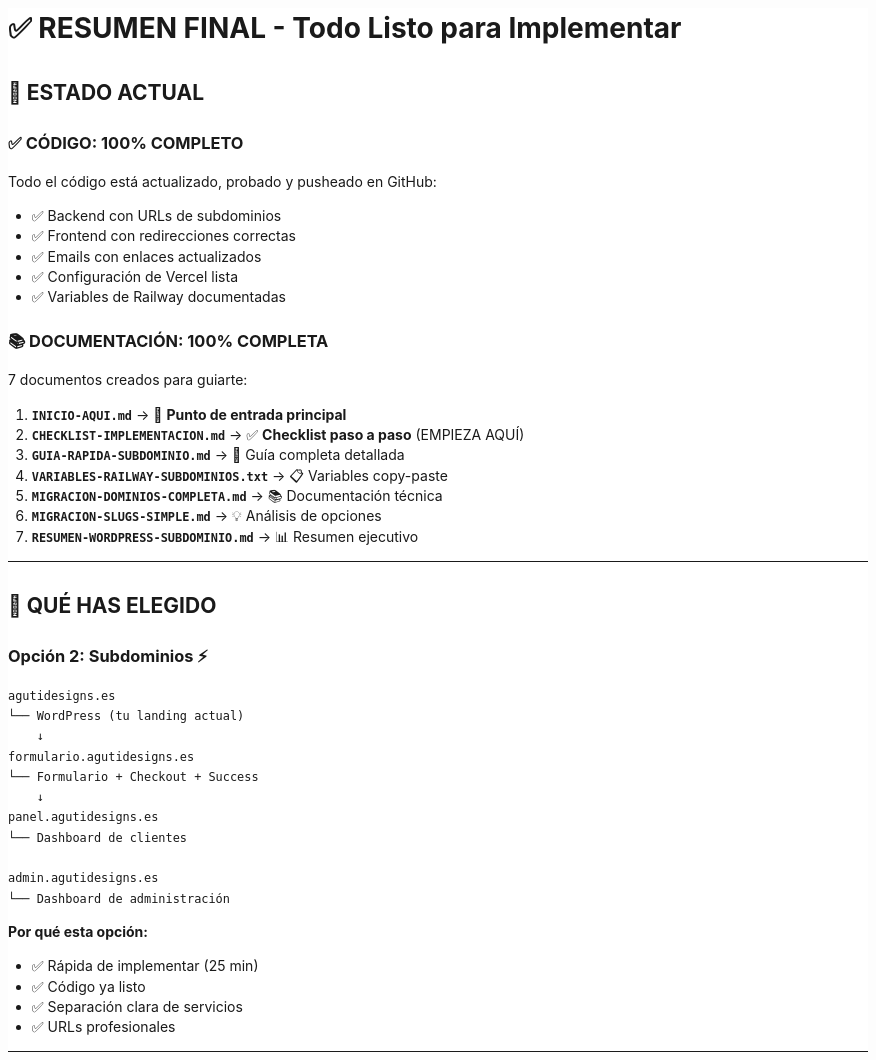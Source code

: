 # ✅ RESUMEN FINAL - Todo Listo para Implementar

## 🎉 ESTADO ACTUAL

### ✅ **CÓDIGO: 100% COMPLETO**

Todo el código está actualizado, probado y pusheado en GitHub:

- ✅ Backend con URLs de subdominios
- ✅ Frontend con redirecciones correctas
- ✅ Emails con enlaces actualizados
- ✅ Configuración de Vercel lista
- ✅ Variables de Railway documentadas

### 📚 **DOCUMENTACIÓN: 100% COMPLETA**

7 documentos creados para guiarte:

1. **`INICIO-AQUI.md`** → 🎯 **Punto de entrada principal**
2. **`CHECKLIST-IMPLEMENTACION.md`** → ✅ **Checklist paso a paso** (EMPIEZA AQUÍ)
3. **`GUIA-RAPIDA-SUBDOMINIO.md`** → 📖 Guía completa detallada
4. **`VARIABLES-RAILWAY-SUBDOMINIOS.txt`** → 📋 Variables copy-paste
5. **`MIGRACION-DOMINIOS-COMPLETA.md`** → 📚 Documentación técnica
6. **`MIGRACION-SLUGS-SIMPLE.md`** → 💡 Análisis de opciones
7. **`RESUMEN-WORDPRESS-SUBDOMINIO.md`** → 📊 Resumen ejecutivo

---

## 🎯 QUÉ HAS ELEGIDO

### **Opción 2: Subdominios** ⚡

```
agutidesigns.es
└── WordPress (tu landing actual)
    ↓
formulario.agutidesigns.es
└── Formulario + Checkout + Success
    ↓
panel.agutidesigns.es
└── Dashboard de clientes
    
admin.agutidesigns.es
└── Dashboard de administración
```

**Por qué esta opción:**
- ✅ Rápida de implementar (25 min)
- ✅ Código ya listo
- ✅ Separación clara de servicios
- ✅ URLs profesionales

---